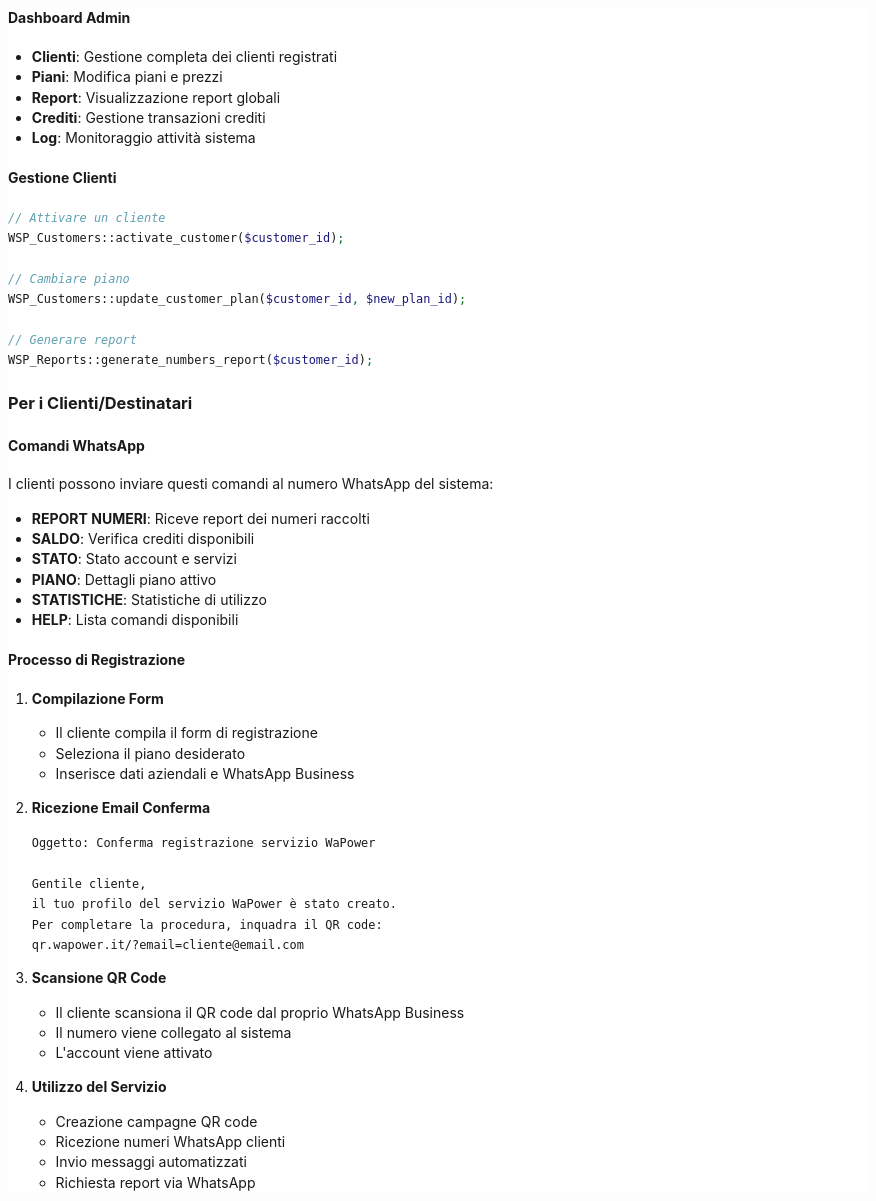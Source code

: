 #### Dashboard Admin
- **Clienti**: Gestione completa dei clienti registrati
- **Piani**: Modifica piani e prezzi
- **Report**: Visualizzazione report globali
- **Crediti**: Gestione transazioni crediti
- **Log**: Monitoraggio attività sistema

#### Gestione Clienti
```php
// Attivare un cliente
WSP_Customers::activate_customer($customer_id);

// Cambiare piano
WSP_Customers::update_customer_plan($customer_id, $new_plan_id);

// Generare report
WSP_Reports::generate_numbers_report($customer_id);
```

### Per i Clienti/Destinatari

#### Comandi WhatsApp
I clienti possono inviare questi comandi al numero WhatsApp del sistema:

- **REPORT NUMERI**: Riceve report dei numeri raccolti
- **SALDO**: Verifica crediti disponibili
- **STATO**: Stato account e servizi
- **PIANO**: Dettagli piano attivo
- **STATISTICHE**: Statistiche di utilizzo
- **HELP**: Lista comandi disponibili

#### Processo di Registrazione

1. **Compilazione Form**
   - Il cliente compila il form di registrazione
   - Seleziona il piano desiderato
   - Inserisce dati aziendali e WhatsApp Business

2. **Ricezione Email Conferma**
   ```
   Oggetto: Conferma registrazione servizio WaPower
   
   Gentile cliente,
   il tuo profilo del servizio WaPower è stato creato.
   Per completare la procedura, inquadra il QR code: 
   qr.wapower.it/?email=cliente@email.com
   ```

3. **Scansione QR Code**
   - Il cliente scansiona il QR code dal proprio WhatsApp Business
   - Il numero viene collegato al sistema
   - L'account viene attivato

4. **Utilizzo del Servizio**
   - Creazione campagne QR code
   - Ricezione numeri WhatsApp clienti
   - Invio messaggi automatizzati
   - Richiesta report via WhatsApp
